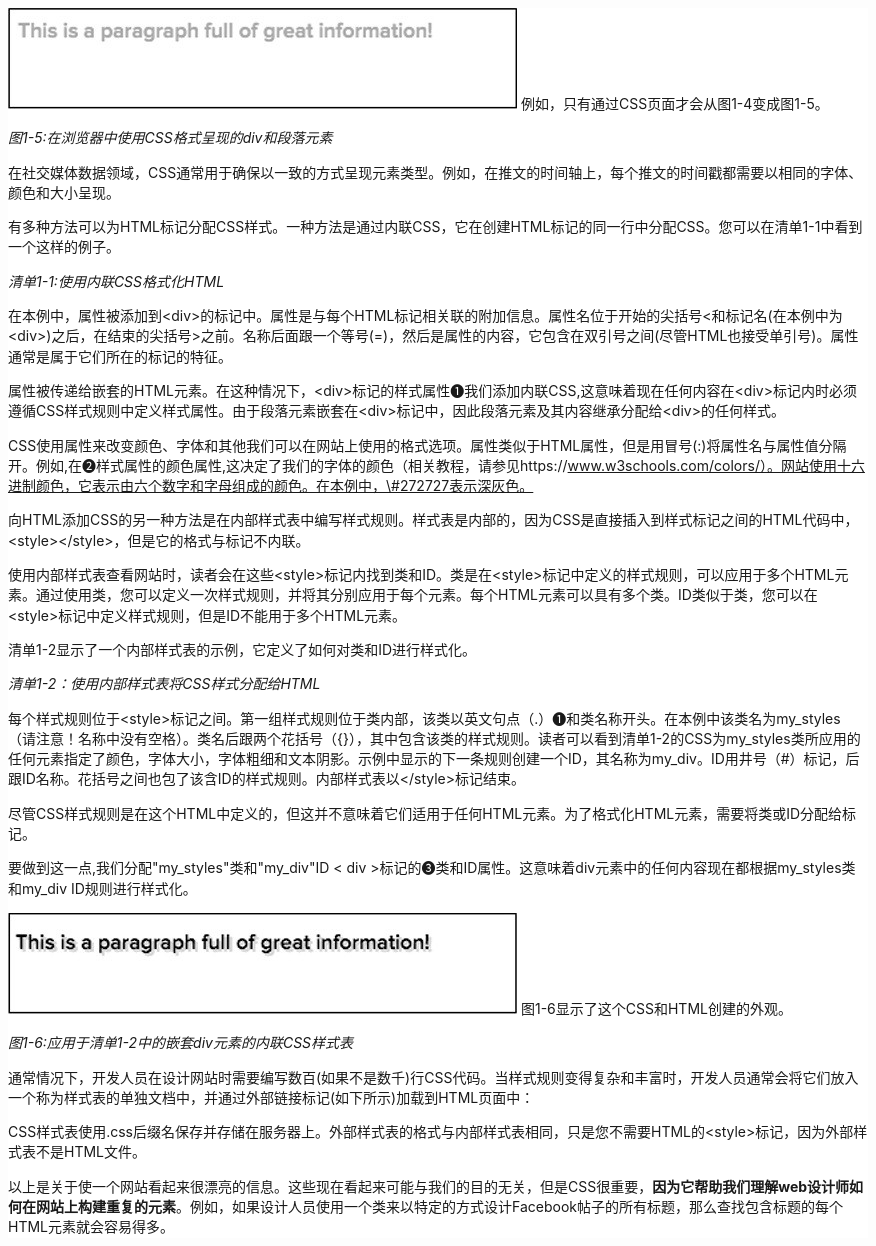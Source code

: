 ![](img/media/image21.jpeg) 例如，只有通过CSS页面才会从图1-4变成图1-5。

*图1-5:在浏览器中使用CSS格式呈现的div和段落元素*

在社交媒体数据领域，CSS通常用于确保以一致的方式呈现元素类型。例如，在推文的时间轴上，每个推文的时间戳都需要以相同的字体、颜色和大小呈现。

有多种方法可以为HTML标记分配CSS样式。一种方法是通过内联CSS，它在创建HTML标记的同一行中分配CSS。您可以在清单1-1中看到一个这样的例子。

*清单1-1:使用内联CSS格式化HTML*

在本例中，属性被添加到\<div\>的标记中。属性是与每个HTML标记相关联的附加信息。属性名位于开始的尖括号\<和标记名(在本例中为\<div\>)之后，在结束的尖括号\>之前。名称后面跟一个等号(=)，然后是属性的内容，它包含在双引号之间(尽管HTML也接受单引号)。属性通常是属于它们所在的标记的特征。

属性被传递给嵌套的HTML元素。在这种情况下，\<div\>标记的样式属性➊我们添加内联CSS,这意味着现在任何内容在\<div\>标记内时必须遵循CSS样式规则中定义样式属性。由于段落元素嵌套在\<div\>标记中，因此段落元素及其内容继承分配给\<div\>的任何样式。

CSS使用属性来改变颜色、字体和其他我们可以在网站上使用的格式选项。属性类似于HTML属性，但是用冒号(:)将属性名与属性值分隔开。例如,在➋样式属性的颜色属性,这决定了我们的字体的颜色（相关教程，请参见https://www.w3schools.com/colors/）。网站使用十六进制颜色，它表示由六个数字和字母组成的颜色。在本例中，\#272727表示深灰色。

向HTML添加CSS的另一种方法是在内部样式表中编写样式规则。样式表是内部的，因为CSS是直接插入到样式标记之间的HTML代码中，\<style\>\</style\>，但是它的格式与标记不内联。

使用内部样式表查看网站时，读者会在这些\<style\>标记内找到类和ID。类是在\<style\>标记中定义的样式规则，可以应用于多个HTML元素。通过使用类，您可以定义一次样式规则，并将其分别应用于每个元素。每个HTML元素可以具有多个类。ID类似于类，您可以在\<style\>标记中定义样式规则，但是ID不能用于多个HTML元素。

清单1-2显示了一个内部样式表的示例，它定义了如何对类和ID进行样式化。

*清单1-2：使用内部样式表将CSS样式分配给HTML*

每个样式规则位于\<style\>标记之间。第一组样式规则位于类内部，该类以英文句点（.）➊和类名称开头。在本例中该类名为my_styles（请注意！名称中没有空格）。类名后跟两个花括号（{}），其中包含该类的样式规则。读者可以看到清单1-2的CSS为my_styles类所应用的任何元素指定了颜色，字体大小，字体粗细和文本阴影。示例中显示的下一条规则创建一个ID，其名称为my_div。ID用井号（\#）标记，后跟ID名称。花括号之间也包了该含ID的样式规则。内部样式表以\</style\>标记结束。

尽管CSS样式规则是在这个HTML中定义的，但这并不意味着它们适用于任何HTML元素。为了格式化HTML元素，需要将类或ID分配给标记。

要做到这一点,我们分配"my_styles"类和"my_div"ID \< div
\>标记的➌类和ID属性。这意味着div元素中的任何内容现在都根据my_styles类和my_div
ID规则进行样式化。

![](img/media/image22.jpeg) 图1-6显示了这个CSS和HTML创建的外观。

*图1-6:应用于清单1-2中的嵌套div元素的内联CSS样式表*

通常情况下，开发人员在设计网站时需要编写数百(如果不是数千)行CSS代码。当样式规则变得复杂和丰富时，开发人员通常会将它们放入一个称为样式表的单独文档中，并通过外部链接标记(如下所示)加载到HTML页面中：

CSS样式表使用.css后缀名保存并存储在服务器上。外部样式表的格式与内部样式表相同，只是您不需要HTML的\<style\>标记，因为外部样式表不是HTML文件。

以上是关于使一个网站看起来很漂亮的信息。这些现在看起来可能与我们的目的无关，但是CSS很重要，**因为它帮助我们理解web设计师如何在网站上构建重复的元素**。例如，如果设计人员使用一个类来以特定的方式设计Facebook帖子的所有标题，那么查找包含标题的每个HTML元素就会容易得多。
